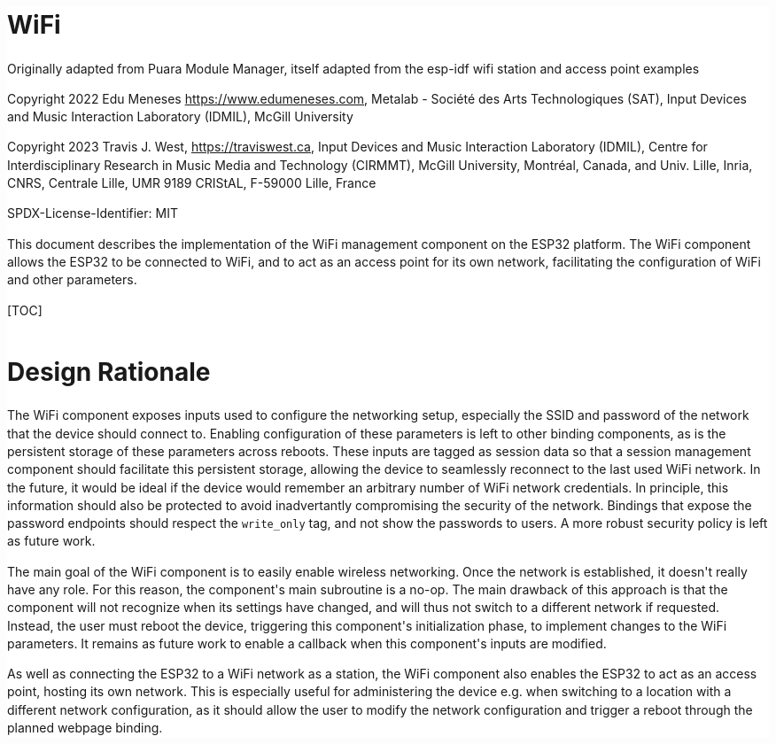 # WiFi

Originally adapted from Puara Module Manager, itself adapted from the esp-idf
wifi station and access point examples

Copyright 2022 Edu Meneses https://www.edumeneses.com, Metalab - Société des
Arts Technologiques (SAT), Input Devices and Music Interaction Laboratory
(IDMIL), McGill University

Copyright 2023 Travis J. West, https://traviswest.ca, Input Devices and Music Interaction Laboratory
(IDMIL), Centre for Interdisciplinary Research in Music Media and Technology
(CIRMMT), McGill University, Montréal, Canada, and Univ. Lille, Inria, CNRS,
Centrale Lille, UMR 9189 CRIStAL, F-59000 Lille, France

SPDX-License-Identifier: MIT

This document describes the implementation of the WiFi management component on
the ESP32 platform. The WiFi component allows the ESP32 to be connected to
WiFi, and to act as an access point for its own network, facilitating the
configuration of WiFi and other parameters.

[TOC]

# Design Rationale

The WiFi component exposes inputs used to configure the networking setup,
especially the SSID and password of the network that the device should connect
to. Enabling configuration of these parameters is left to other binding
components, as is the persistent storage of these parameters across reboots.
These inputs are tagged as session data so that a session management component
should facilitate this persistent storage, allowing the device to seamlessly
reconnect to the last used WiFi network. In the future, it would be ideal if
the device would remember an arbitrary number of WiFi network credentials. In
principle, this information should also be protected to avoid inadvertantly
compromising the security of the network. Bindings that expose the password
endpoints should respect the `write_only` tag, and not show the passwords to
users. A more robust security policy is left as future work.

The main goal of the WiFi component is to easily enable wireless networking.
Once the network is established, it doesn't really have any role. For this
reason, the component's main subroutine is a no-op. The main drawback of this
approach is that the component will not recognize when its settings have
changed, and will thus not switch to a different network if requested. Instead,
the user must reboot the device, triggering this component's initialization
phase, to implement changes to the WiFi parameters. It remains as future work
to enable a callback when this component's inputs are modified.

As well as connecting the ESP32 to a WiFi network as a station, the WiFi
component also enables the ESP32 to act as an access point, hosting its own
network. This is especially useful for administering the device e.g. when
switching to a location with a different network configuration, as it should
allow the user to modify the network configuration and trigger a reboot
through the planned webpage binding.
